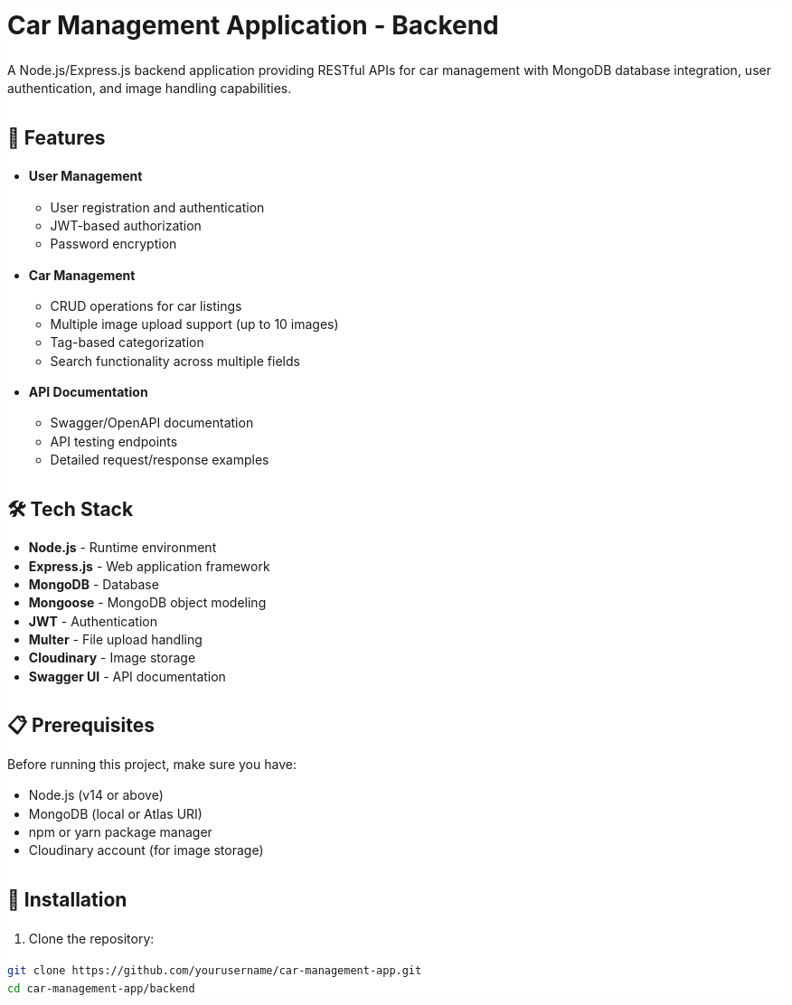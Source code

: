 # Car Management Application - Backend

A Node.js/Express.js backend application providing RESTful APIs for car management with MongoDB database integration, user authentication, and image handling capabilities.

## 🚀 Features

- **User Management**
  - User registration and authentication
  - JWT-based authorization
  - Password encryption

- **Car Management**
  - CRUD operations for car listings
  - Multiple image upload support (up to 10 images)
  - Tag-based categorization
  - Search functionality across multiple fields

- **API Documentation**
  - Swagger/OpenAPI documentation
  - API testing endpoints
  - Detailed request/response examples

## 🛠️ Tech Stack

- **Node.js** - Runtime environment
- **Express.js** - Web application framework
- **MongoDB** - Database
- **Mongoose** - MongoDB object modeling
- **JWT** - Authentication
- **Multer** - File upload handling
- **Cloudinary** - Image storage
- **Swagger UI** - API documentation

## 📋 Prerequisites

Before running this project, make sure you have:

- Node.js (v14 or above)
- MongoDB (local or Atlas URI)
- npm or yarn package manager
- Cloudinary account (for image storage)

## 🚀 Installation

1. Clone the repository:
```bash
git clone https://github.com/yourusername/car-management-app.git
cd car-management-app/backend
```
